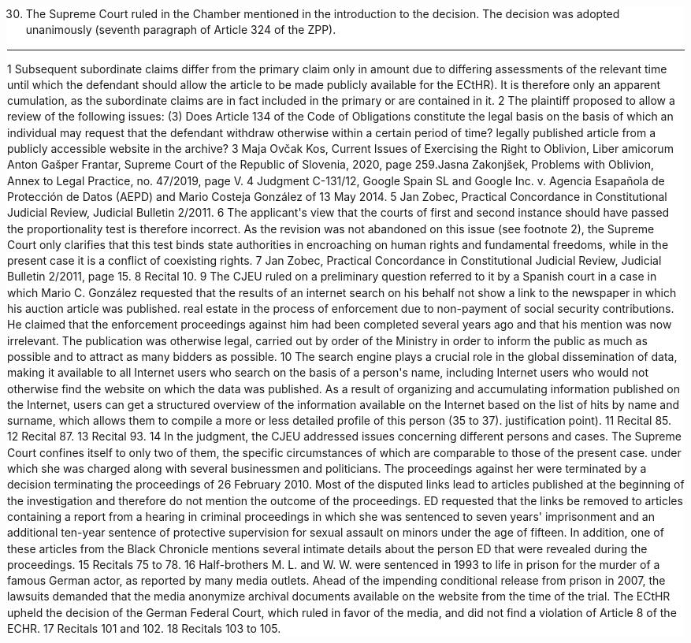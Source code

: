 30. The Supreme Court ruled in the Chamber mentioned in the introduction to the decision. The decision was adopted unanimously (seventh paragraph of Article 324 of the ZPP).

-------------------------------
1 Subsequent subordinate claims differ from the primary claim only in amount due to differing assessments of the relevant time until which the defendant should allow the article to be made publicly available for the ECtHR). It is therefore only an apparent cumulation, as the subordinate claims are in fact included in the primary or are contained in it.
2 The plaintiff proposed to allow a review of the following issues: (3) Does Article 134 of the Code of Obligations constitute the legal basis on the basis of which an individual may request that the defendant withdraw otherwise within a certain period of time? legally published article from a publicly accessible website in the archive?
3 Maja Ovčak Kos, Current Issues of Exercising the Right to Oblivion, Liber amicorum Anton Gašper Frantar, Supreme Court of the Republic of Slovenia, 2020, page 259.Jasna Zakonjšek, Problems with Oblivion, Annex to Legal Practice, no. 47/2019, page V.
4 Judgment C-131/12, Google Spain SL and Google Inc. v. Agencia Esapañola de Protección de Datos (AEPD) and Mario Costeja González of 13 May 2014.
5 Jan Zobec, Practical Concordance in Constitutional Judicial Review, Judicial Bulletin 2/2011.
6 The applicant's view that the courts of first and second instance should have passed the proportionality test is therefore incorrect. As the revision was not abandoned on this issue (see footnote 2), the Supreme Court only clarifies that this test binds state authorities in encroaching on human rights and fundamental freedoms, while in the present case it is a conflict of coexisting rights.
7 Jan Zobec, Practical Concordance in Constitutional Judicial Review, Judicial Bulletin 2/2011, page 15.
8 Recital 10.
9 The CJEU ruled on a preliminary question referred to it by a Spanish court in a case in which Mario C. González requested that the results of an internet search on his behalf not show a link to the newspaper in which his auction article was published. real estate in the process of enforcement due to non-payment of social security contributions. He claimed that the enforcement proceedings against him had been completed several years ago and that his mention was now irrelevant. The publication was otherwise legal, carried out by order of the Ministry in order to inform the public as much as possible and to attract as many bidders as possible.
10 The search engine plays a crucial role in the global dissemination of data, making it available to all Internet users who search on the basis of a person's name, including Internet users who would not otherwise find the website on which the data was published. As a result of organizing and accumulating information published on the Internet, users can get a structured overview of the information available on the Internet based on the list of hits by name and surname, which allows them to compile a more or less detailed profile of this person (35 to 37). justification point).
11 Recital 85.
12 Recital 87.
13 Recital 93.
14 In the judgment, the CJEU addressed issues concerning different persons and cases. The Supreme Court confines itself to only two of them, the specific circumstances of which are comparable to those of the present case. under which she was charged along with several businessmen and politicians. The proceedings against her were terminated by a decision terminating the proceedings of 26 February 2010. Most of the disputed links lead to articles published at the beginning of the investigation and therefore do not mention the outcome of the proceedings. ED requested that the links be removed to articles containing a report from a hearing in criminal proceedings in which she was sentenced to seven years' imprisonment and an additional ten-year sentence of protective supervision for sexual assault on minors under the age of fifteen. In addition, one of these articles from the Black Chronicle mentions several intimate details about the person ED that were revealed during the proceedings.
15 Recitals 75 to 78.
16 Half-brothers M. L. and W. W. were sentenced in 1993 to life in prison for the murder of a famous German actor, as reported by many media outlets. Ahead of the impending conditional release from prison in 2007, the lawsuits demanded that the media anonymize archival documents available on the website from the time of the trial. The ECtHR upheld the decision of the German Federal Court, which ruled in favor of the media, and did not find a violation of Article 8 of the ECHR.
17 Recitals 101 and 102.
18 Recitals 103 to 105.